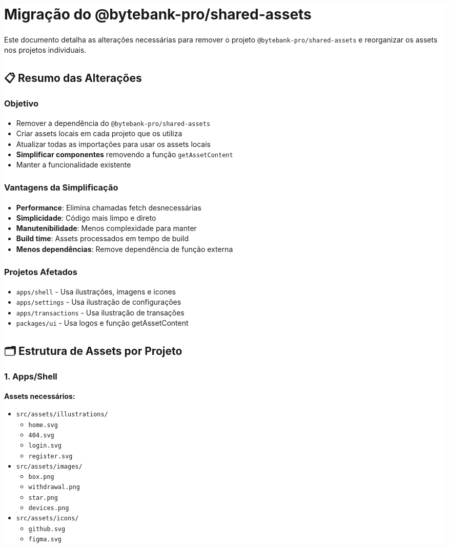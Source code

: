 # Migração do @bytebank-pro/shared-assets

Este documento detalha as alterações necessárias para remover o projeto `@bytebank-pro/shared-assets` e reorganizar os assets nos projetos individuais.

## 📋 Resumo das Alterações

### Objetivo

- Remover a dependência do `@bytebank-pro/shared-assets`
- Criar assets locais em cada projeto que os utiliza
- Atualizar todas as importações para usar os assets locais
- **Simplificar componentes** removendo a função `getAssetContent`
- Manter a funcionalidade existente

### Vantagens da Simplificação

- **Performance**: Elimina chamadas fetch desnecessárias
- **Simplicidade**: Código mais limpo e direto
- **Manutenibilidade**: Menos complexidade para manter
- **Build time**: Assets processados em tempo de build
- **Menos dependências**: Remove dependência de função externa

### Projetos Afetados

- `apps/shell` - Usa ilustrações, imagens e ícones
- `apps/settings` - Usa ilustração de configurações
- `apps/transactions` - Usa ilustração de transações
- `packages/ui` - Usa logos e função getAssetContent

## 🗂️ Estrutura de Assets por Projeto

### 1. Apps/Shell

**Assets necessários:**

- `src/assets/illustrations/`
  - `home.svg`
  - `404.svg`
  - `login.svg`
  - `register.svg`
- `src/assets/images/`
  - `box.png`
  - `withdrawal.png`
  - `star.png`
  - `devices.png`
- `src/assets/icons/`
  - `github.svg`
  - `figma.svg`
